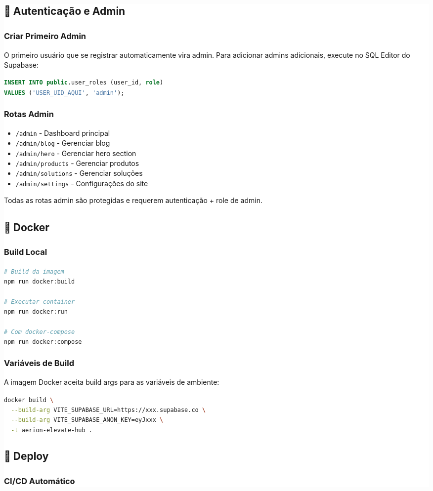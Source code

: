 ## 🔐 Autenticação e Admin

### Criar Primeiro Admin

O primeiro usuário que se registrar automaticamente vira admin. Para adicionar admins adicionais, execute no SQL Editor do Supabase:

```sql
INSERT INTO public.user_roles (user_id, role)
VALUES ('USER_UID_AQUI', 'admin');
```

### Rotas Admin

- `/admin` - Dashboard principal
- `/admin/blog` - Gerenciar blog
- `/admin/hero` - Gerenciar hero section
- `/admin/products` - Gerenciar produtos
- `/admin/solutions` - Gerenciar soluções
- `/admin/settings` - Configurações do site

Todas as rotas admin são protegidas e requerem autenticação + role de admin.

## 🐳 Docker

### Build Local

```bash
# Build da imagem
npm run docker:build

# Executar container
npm run docker:run

# Com docker-compose
npm run docker:compose
```

### Variáveis de Build

A imagem Docker aceita build args para as variáveis de ambiente:

```bash
docker build \
  --build-arg VITE_SUPABASE_URL=https://xxx.supabase.co \
  --build-arg VITE_SUPABASE_ANON_KEY=eyJxxx \
  -t aerion-elevate-hub .
```

## 🚀 Deploy

### CI/CD Automático
